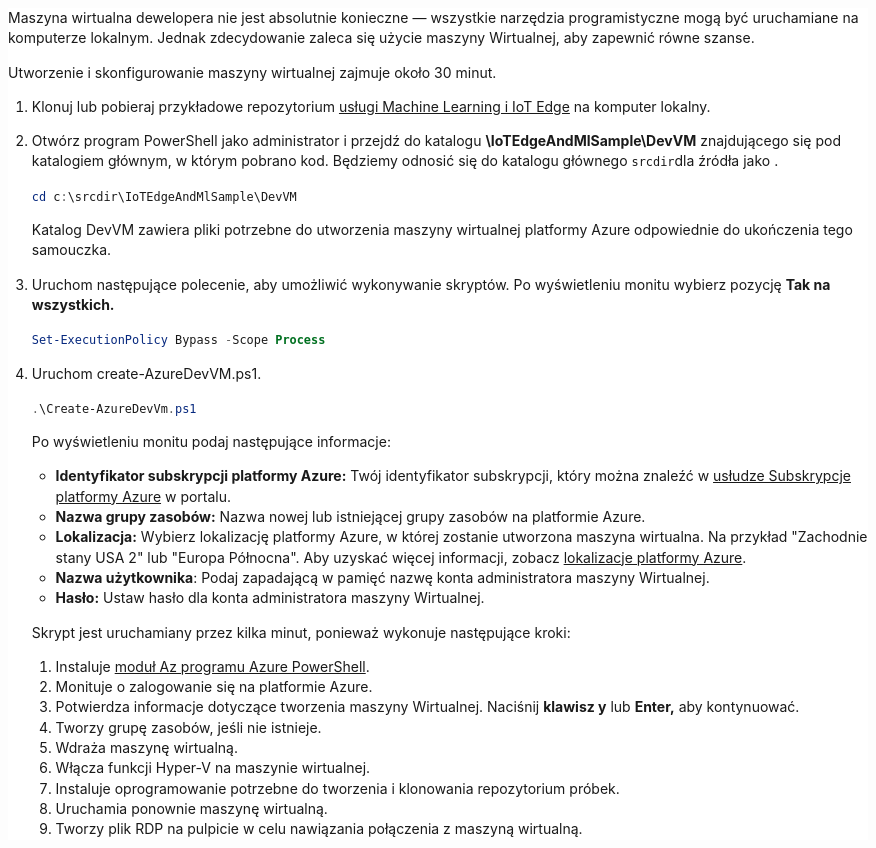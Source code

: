 
Maszyna wirtualna dewelopera nie jest absolutnie konieczne — wszystkie narzędzia programistyczne mogą być uruchamiane na komputerze lokalnym. Jednak zdecydowanie zaleca się użycie maszyny Wirtualnej, aby zapewnić równe szanse.

Utworzenie i skonfigurowanie maszyny wirtualnej zajmuje około 30 minut.

1. Klonuj lub pobieraj przykładowe repozytorium [usługi Machine Learning i IoT Edge](https://github.com/Azure-Samples/IoTEdgeAndMlSample) na komputer lokalny.

1. Otwórz program PowerShell jako administrator i przejdź do katalogu **\IoTEdgeAndMlSample\DevVM** znajdującego się pod katalogiem głównym, w którym pobrano kod. Będziemy odnosić się do katalogu głównego `srcdir`dla źródła jako .

    ```powershell
    cd c:\srcdir\IoTEdgeAndMlSample\DevVM
    ```

   Katalog DevVM zawiera pliki potrzebne do utworzenia maszyny wirtualnej platformy Azure odpowiednie do ukończenia tego samouczka.

1. Uruchom następujące polecenie, aby umożliwić wykonywanie skryptów. Po wyświetleniu monitu wybierz pozycję **Tak na wszystkich.**

    ```powershell
    Set-ExecutionPolicy Bypass -Scope Process
    ```

1. Uruchom create-AzureDevVM.ps1.

    ```powershell
    .\Create-AzureDevVm.ps1
    ```

    Po wyświetleniu monitu podaj następujące informacje:

    * **Identyfikator subskrypcji platformy Azure:** Twój identyfikator subskrypcji, który można znaleźć w [usłudze Subskrypcje platformy Azure](https://ms.portal.azure.com/#blade/Microsoft_Azure_Billing/SubscriptionsBlade) w portalu.
    * **Nazwa grupy zasobów:** Nazwa nowej lub istniejącej grupy zasobów na platformie Azure.
    * **Lokalizacja:** Wybierz lokalizację platformy Azure, w której zostanie utworzona maszyna wirtualna. Na przykład "Zachodnie stany USA 2" lub "Europa Północna". Aby uzyskać więcej informacji, zobacz [lokalizacje platformy Azure](https://azure.microsoft.com/global-infrastructure/locations/).
    * **Nazwa użytkownika**: Podaj zapadającą w pamięć nazwę konta administratora maszyny Wirtualnej.
    * **Hasło:** Ustaw hasło dla konta administratora maszyny Wirtualnej.

   Skrypt jest uruchamiany przez kilka minut, ponieważ wykonuje następujące kroki:

    1. Instaluje [moduł Az programu Azure PowerShell](https://docs.microsoft.com/powershell/azure/new-azureps-module-az?view=azps-1.1.0).
    1. Monituje o zalogowanie się na platformie Azure.
    1. Potwierdza informacje dotyczące tworzenia maszyny Wirtualnej. Naciśnij **klawisz y** lub **Enter,** aby kontynuować.
    1. Tworzy grupę zasobów, jeśli nie istnieje.
    1. Wdraża maszynę wirtualną.
    1. Włącza funkcji Hyper-V na maszynie wirtualnej.
    1. Instaluje oprogramowanie potrzebne do tworzenia i klonowania repozytorium próbek.
    1. Uruchamia ponownie maszynę wirtualną.
    1. Tworzy plik RDP na pulpicie w celu nawiązania połączenia z maszyną wirtualną.
